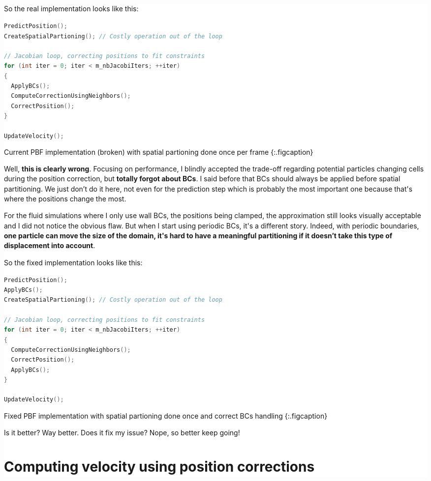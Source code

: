 So the real implementation looks like this:
~~~c
PredictPosition();
CreateSpatialPartioning(); // Costly operation out of the loop

// Jacobian loop, correcting positions to fit constraints
for (int iter = 0; iter < m_nbJacobiIters; ++iter)
{
  ApplyBCs();
  ComputeCorrectionUsingNeighbors();
  CorrectPosition();
}

UpdateVelocity();
~~~
Current PBF implementation (broken) with spatial partioning done once per frame
{:.figcaption}

Well, **this is clearly wrong**. Focusing on performance, I blindly accepted the trade-off regarding potential particles changing cells during the position correction, but **totally forgot about BCs**. I said before that BCs should always be applied before spatial partitioning. We just don’t do it here, not even for the prediction step which is probably the most important one because that's where the positions change the most.

For the fluid simulations where I only use wall BCs, the positions being clamped, the approximation still looks visually acceptable and I did not notice the obvious flaw. But when I start using periodic BCs, it's a different story. Indeed, with periodic boundaries, **one particle can move the size of the domain, it's hard to have a meaningful partitioning if it doesn’t take this type of displacement into account**.

So the fixed implementation looks like this:
~~~c
PredictPosition();
ApplyBCs();
CreateSpatialPartioning(); // Costly operation out of the loop

// Jacobian loop, correcting positions to fit constraints
for (int iter = 0; iter < m_nbJacobiIters; ++iter)
{
  ComputeCorrectionUsingNeighbors();
  CorrectPosition();
  ApplyBCs();
}

UpdateVelocity();
~~~
Fixed PBF implementation with spatial partioning done once and correct BCs handling
{:.figcaption}

Is it better? Way better. Does it fix my issue? Nope, so better keep going!

# Computing velocity using position corrections
